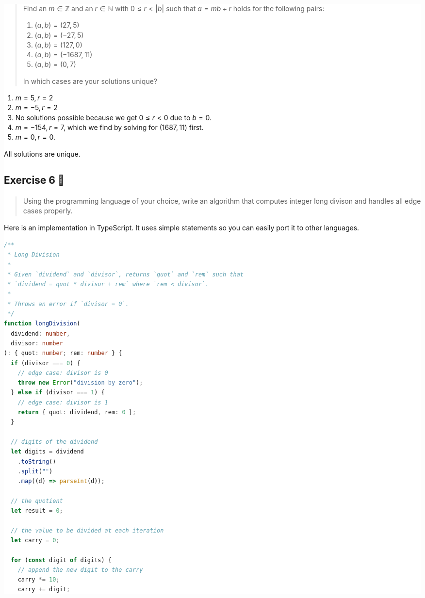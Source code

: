> Find an $m \in \mathbb{Z}$ and an $r \in \mathbb{N}$ with $0 \leq r < |b|$ such that $a = mb + r$ holds for the following pairs:
>
> 1. $(a, b) = (27, 5)$
> 2. $(a, b) = (-27, 5)$
> 3. $(a, b) = (127, 0)$
> 4. $(a, b) = (-1687, 11)$
> 5. $(a, b) = (0, 7)$
>
> In which cases are your solutions unique?

1. $m = 5, r = 2$
2. $m = -5, r = 2$
3. No solutions possible because we get $0 \leq r < 0$ due to $b = 0$.
4. $m = -154, r = 7$, which we find by solving for $(1687, 11)$ first.
5. $m = 0, r = 0$.

All solutions are unique.

## Exercise 6 🔴

> Using the programming language of your choice, write an algorithm that computes integer long divison and handles all edge cases properly.

Here is an implementation in TypeScript. It uses simple statements so you can easily port it to other languages.

```ts
/**
 * Long Division
 *
 * Given `dividend` and `divisor`, returns `quot` and `rem` such that
 * `dividend = quot * divisor + rem` where `rem < divisor`.
 *
 * Throws an error if `divisor = 0`.
 */
function longDivision(
  dividend: number,
  divisor: number
): { quot: number; rem: number } {
  if (divisor === 0) {
    // edge case: divisor is 0
    throw new Error("division by zero");
  } else if (divisor === 1) {
    // edge case: divisor is 1
    return { quot: dividend, rem: 0 };
  }

  // digits of the dividend
  let digits = dividend
    .toString()
    .split("")
    .map((d) => parseInt(d));

  // the quotient
  let result = 0;

  // the value to be divided at each iteration
  let carry = 0;

  for (const digit of digits) {
    // append the new digit to the carry
    carry *= 10;
    carry += digit;

```